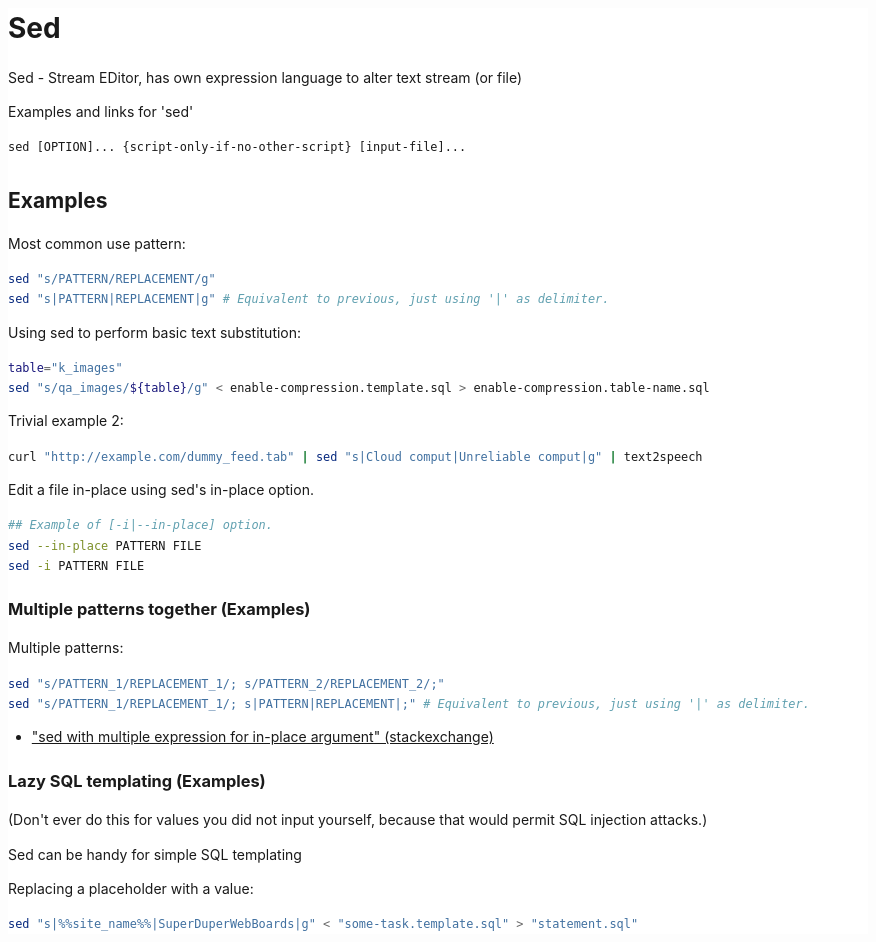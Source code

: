 # Sed
Sed - Stream EDitor, has own expression language to alter text stream (or file)

Examples and links for 'sed'

`sed [OPTION]... {script-only-if-no-other-script} [input-file]... `


## Examples
Most common use pattern:
```bash
sed "s/PATTERN/REPLACEMENT/g"
sed "s|PATTERN|REPLACEMENT|g" # Equivalent to previous, just using '|' as delimiter.
```

Using sed to perform basic text substitution:
```bash
table="k_images"
sed "s/qa_images/${table}/g" < enable-compression.template.sql > enable-compression.table-name.sql
```

Trivial example 2:
```bash
curl "http://example.com/dummy_feed.tab" | sed "s|Cloud comput|Unreliable comput|g" | text2speech
```

Edit a file in-place using sed's in-place option.
```bash
## Example of [-i|--in-place] option.
sed --in-place PATTERN FILE
sed -i PATTERN FILE
```


### Multiple patterns together (Examples)
Multiple patterns:
```bash
sed "s/PATTERN_1/REPLACEMENT_1/; s/PATTERN_2/REPLACEMENT_2/;" 
sed "s/PATTERN_1/REPLACEMENT_1/; s|PATTERN|REPLACEMENT|;" # Equivalent to previous, just using '|' as delimiter.
```
* ["sed with multiple expression for in-place argument" (stackexchange)](https://unix.stackexchange.com/questions/174609/sed-with-multiple-expression-for-in-place-argument)


### Lazy SQL templating (Examples)
(Don't ever do this for values you did not input yourself, because that would permit SQL injection attacks.)

Sed can be handy for simple SQL templating

Replacing a placeholder with a value:
```bash
sed "s|%%site_name%%|SuperDuperWebBoards|g" < "some-task.template.sql" > "statement.sql"
```
